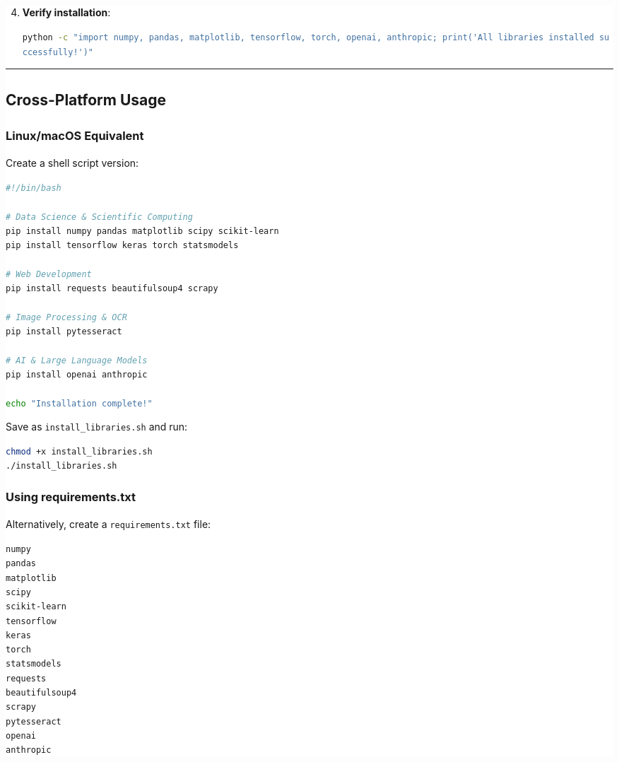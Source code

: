 4. **Verify installation**:
   ```bash
   python -c "import numpy, pandas, matplotlib, tensorflow, torch, openai, anthropic; print('All libraries installed successfully!')"
   ```

---

## Cross-Platform Usage

### Linux/macOS Equivalent

Create a shell script version:

```bash
#!/bin/bash

# Data Science & Scientific Computing
pip install numpy pandas matplotlib scipy scikit-learn
pip install tensorflow keras torch statsmodels

# Web Development
pip install requests beautifulsoup4 scrapy

# Image Processing & OCR
pip install pytesseract

# AI & Large Language Models
pip install openai anthropic

echo "Installation complete!"
```

Save as `install_libraries.sh` and run:
```bash
chmod +x install_libraries.sh
./install_libraries.sh
```

### Using requirements.txt

Alternatively, create a `requirements.txt` file:

```
numpy
pandas
matplotlib
scipy
scikit-learn
tensorflow
keras
torch
statsmodels
requests
beautifulsoup4
scrapy
pytesseract
openai
anthropic
```
